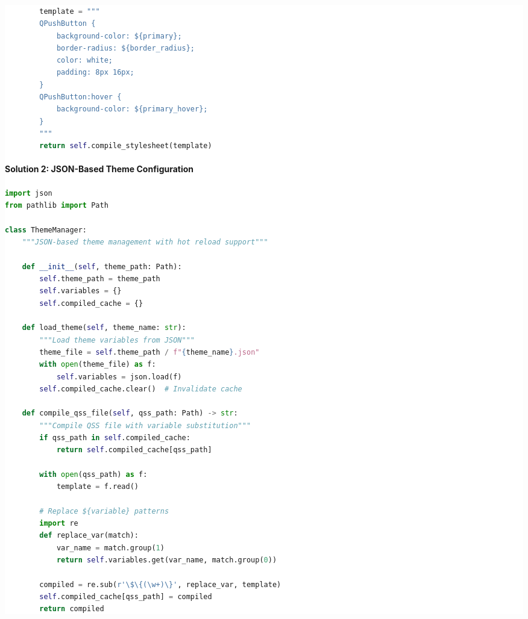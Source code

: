 ```python
        template = """
        QPushButton {
            background-color: ${primary};
            border-radius: ${border_radius};
            color: white;
            padding: 8px 16px;
        }
        QPushButton:hover {
            background-color: ${primary_hover};
        }
        """
        return self.compile_stylesheet(template)
```

#### Solution 2: JSON-Based Theme Configuration
```python
import json
from pathlib import Path

class ThemeManager:
    """JSON-based theme management with hot reload support"""

    def __init__(self, theme_path: Path):
        self.theme_path = theme_path
        self.variables = {}
        self.compiled_cache = {}

    def load_theme(self, theme_name: str):
        """Load theme variables from JSON"""
        theme_file = self.theme_path / f"{theme_name}.json"
        with open(theme_file) as f:
            self.variables = json.load(f)
        self.compiled_cache.clear()  # Invalidate cache

    def compile_qss_file(self, qss_path: Path) -> str:
        """Compile QSS file with variable substitution"""
        if qss_path in self.compiled_cache:
            return self.compiled_cache[qss_path]

        with open(qss_path) as f:
            template = f.read()

        # Replace ${variable} patterns
        import re
        def replace_var(match):
            var_name = match.group(1)
            return self.variables.get(var_name, match.group(0))

        compiled = re.sub(r'\$\{(\w+)\}', replace_var, template)
        self.compiled_cache[qss_path] = compiled
        return compiled
```
